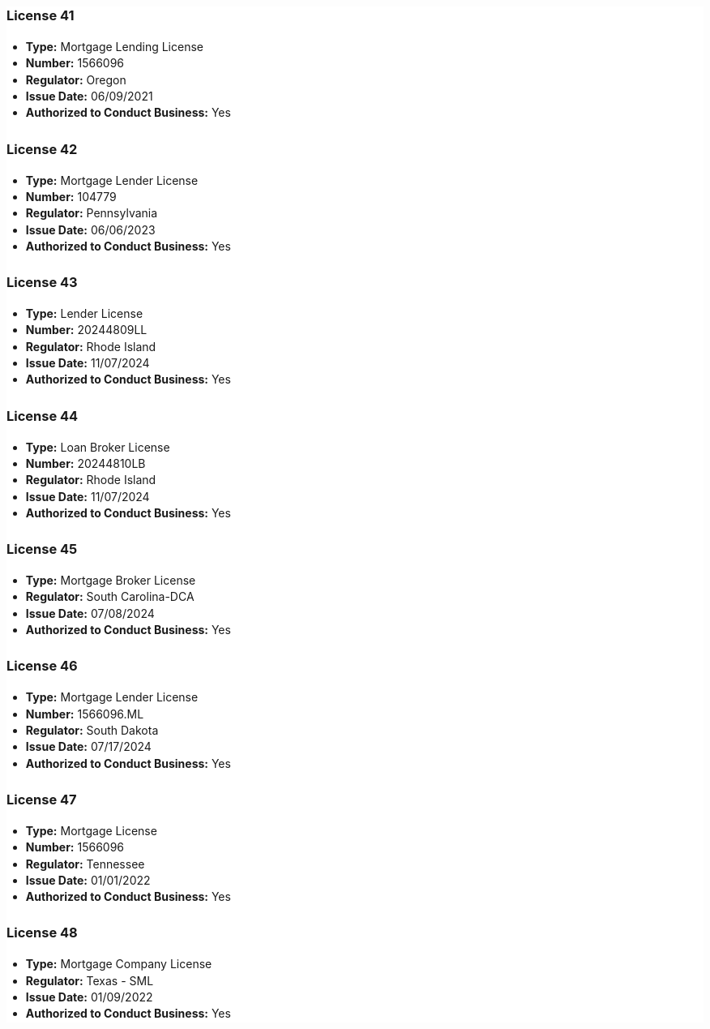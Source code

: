 ### License 41
- **Type:** Mortgage Lending License
- **Number:** 1566096
- **Regulator:** Oregon
- **Issue Date:** 06/09/2021
- **Authorized to Conduct Business:** Yes

### License 42
- **Type:** Mortgage Lender License
- **Number:** 104779
- **Regulator:** Pennsylvania
- **Issue Date:** 06/06/2023
- **Authorized to Conduct Business:** Yes

### License 43
- **Type:** Lender License
- **Number:** 20244809LL
- **Regulator:** Rhode Island
- **Issue Date:** 11/07/2024
- **Authorized to Conduct Business:** Yes

### License 44
- **Type:** Loan Broker License
- **Number:** 20244810LB
- **Regulator:** Rhode Island
- **Issue Date:** 11/07/2024
- **Authorized to Conduct Business:** Yes

### License 45
- **Type:** Mortgage Broker License
- **Regulator:** South Carolina-DCA
- **Issue Date:** 07/08/2024
- **Authorized to Conduct Business:** Yes

### License 46
- **Type:** Mortgage Lender License
- **Number:** 1566096.ML
- **Regulator:** South Dakota
- **Issue Date:** 07/17/2024
- **Authorized to Conduct Business:** Yes

### License 47
- **Type:** Mortgage License
- **Number:** 1566096
- **Regulator:** Tennessee
- **Issue Date:** 01/01/2022
- **Authorized to Conduct Business:** Yes

### License 48
- **Type:** Mortgage Company License
- **Regulator:** Texas - SML
- **Issue Date:** 01/09/2022
- **Authorized to Conduct Business:** Yes
